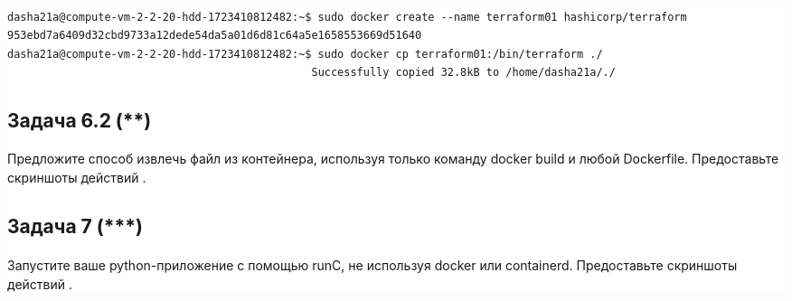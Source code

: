 ```log
dasha21a@compute-vm-2-2-20-hdd-1723410812482:~$ sudo docker create --name terraform01 hashicorp/terraform
953ebd7a6409d32cbd9733a12dede54da5a01d6d81c64a5e1658553669d51640
dasha21a@compute-vm-2-2-20-hdd-1723410812482:~$ sudo docker cp terraform01:/bin/terraform ./
                                               Successfully copied 32.8kB to /home/dasha21a/./

```
## Задача 6.2 (**)
Предложите способ извлечь файл из контейнера, используя только команду docker build и любой Dockerfile.
Предоставьте скриншоты  действий .

## Задача 7 (***)
Запустите ваше python-приложение с помощью runC, не используя docker или containerd.
Предоставьте скриншоты  действий .